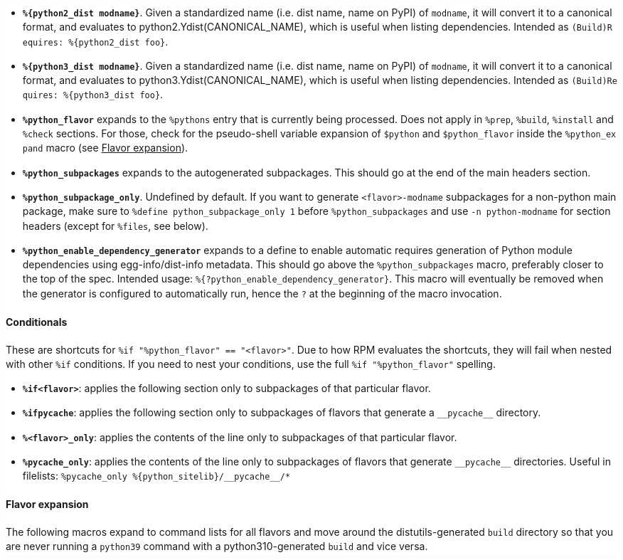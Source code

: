 * __`%{python2_dist modname}`__. Given a standardized name (i.e. dist name, name on PyPI) of `modname`,
it will convert it to a canonical format, and evaluates to python2.Ydist(CANONICAL_NAME), which is useful
when listing dependencies. Intended as `(Build)Requires: %{python2_dist foo}`.

* __`%{python3_dist modname}`__. Given a standardized name (i.e. dist name, name on PyPI) of `modname`,
it will convert it to a canonical format, and evaluates to python3.Ydist(CANONICAL_NAME), which is useful
when listing dependencies. Intended as `(Build)Requires: %{python3_dist foo}`.

* __`%python_flavor`__ expands to the `%pythons` entry that is currently being processed.
Does not apply in `%prep`, `%build`, `%install` and `%check` sections. For those, check for the
pseudo-shell variable expansion of `$python` and `$python_flavor` inside the `%python_expand` macro
(see [Flavor expansion](#flavor-expansion)).

* __`%python_subpackages`__ expands to the autogenerated subpackages. This should go at the end of the
main headers section.

* __`%python_subpackage_only`__. Undefined by default. If you want to generate `<flavor>-modname`
subpackages for a non-python main package, make sure to `%define python_subpackage_only 1` before
`%python_subpackages` and use `-n python-modname` for section headers (except for `%files`, see below).

* __`%python_enable_dependency_generator`__ expands to a define to enable automatic requires generation
of Python module dependencies using egg-info/dist-info metadata. This should go above the
`%python_subpackages` macro, preferably closer to the top of the spec. Intended usage:
`%{?python_enable_dependency_generator}`. This macro will eventually be removed when the generator
is configured to automatically run, hence the `?` at the beginning of the macro invocation.


#### Conditionals

These are shortcuts for `%if "%python_flavor" == "<flavor>"`. Due to how RPM evaluates the
shortcuts, they will fail when nested with other `%if` conditions. If you need to nest your
conditions, use the full `%if "%python_flavor"` spelling.

* __`%if<flavor>`__: applies the following section only to subpackages of that particular flavor.

* __`%ifpycache`__: applies the following section only to subpackages of flavors that generate a
`__pycache__` directory.

* __`%<flavor>_only`__: applies the contents of the line only to subpackages of that particular flavor.

* __`%pycache_only`__: applies the contents of the line only to subpackages of flavors that generate
`__pycache__` directories. Useful in filelists: `%pycache_only %{python_sitelib}/__pycache__/*`


#### Flavor expansion

The following macros expand to command lists for all flavors and move around the distutils-generated
`build` directory so that you are never running a `python39` command with a python310-generated `build`
and vice versa.
